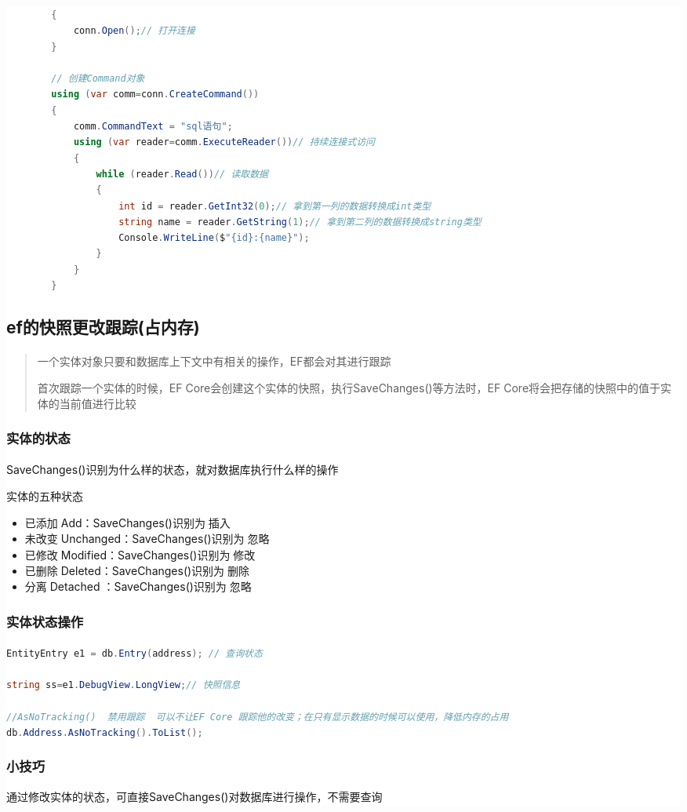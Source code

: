 ```C#
        {
            conn.Open();// 打开连接
        }
		
		// 创建Command对象
        using (var comm=conn.CreateCommand())
        {
            comm.CommandText = "sql语句";
            using (var reader=comm.ExecuteReader())// 持续连接式访问
            {
                while (reader.Read())// 读取数据
                {
                    int id = reader.GetInt32(0);// 拿到第一列的数据转换成int类型
                    string name = reader.GetString(1);// 拿到第二列的数据转换成string类型
                    Console.WriteLine($"{id}:{name}");
                }
            }
        }
```

## ef的快照更改跟踪(占内存)

> 一个实体对象只要和数据库上下文中有相关的操作，EF都会对其进行跟踪
>
> 首次跟踪一个实体的时候，EF Core会创建这个实体的快照，执行SaveChanges()等方法时，EF Core将会把存储的快照中的值于实体的当前值进行比较

### 实体的状态

SaveChanges()识别为什么样的状态，就对数据库执行什么样的操作

实体的五种状态

- 已添加  Add：SaveChanges()识别为 插入	
- 未改变 Unchanged：SaveChanges()识别为 忽略	
- 已修改 Modified：SaveChanges()识别为 修改
- 已删除 Deleted：SaveChanges()识别为 删除
- 分离 Detached ：SaveChanges()识别为 忽略

### 实体状态操作

~~~C#
EntityEntry e1 = db.Entry(address); // 查询状态

string ss=e1.DebugView.LongView;// 快照信息

//AsNoTracking()  禁用跟踪  可以不让EF Core 跟踪他的改变；在只有显示数据的时候可以使用，降低内存的占用
db.Address.AsNoTracking().ToList();
~~~

### 小技巧

通过修改实体的状态，可直接SaveChanges()对数据库进行操作，不需要查询
